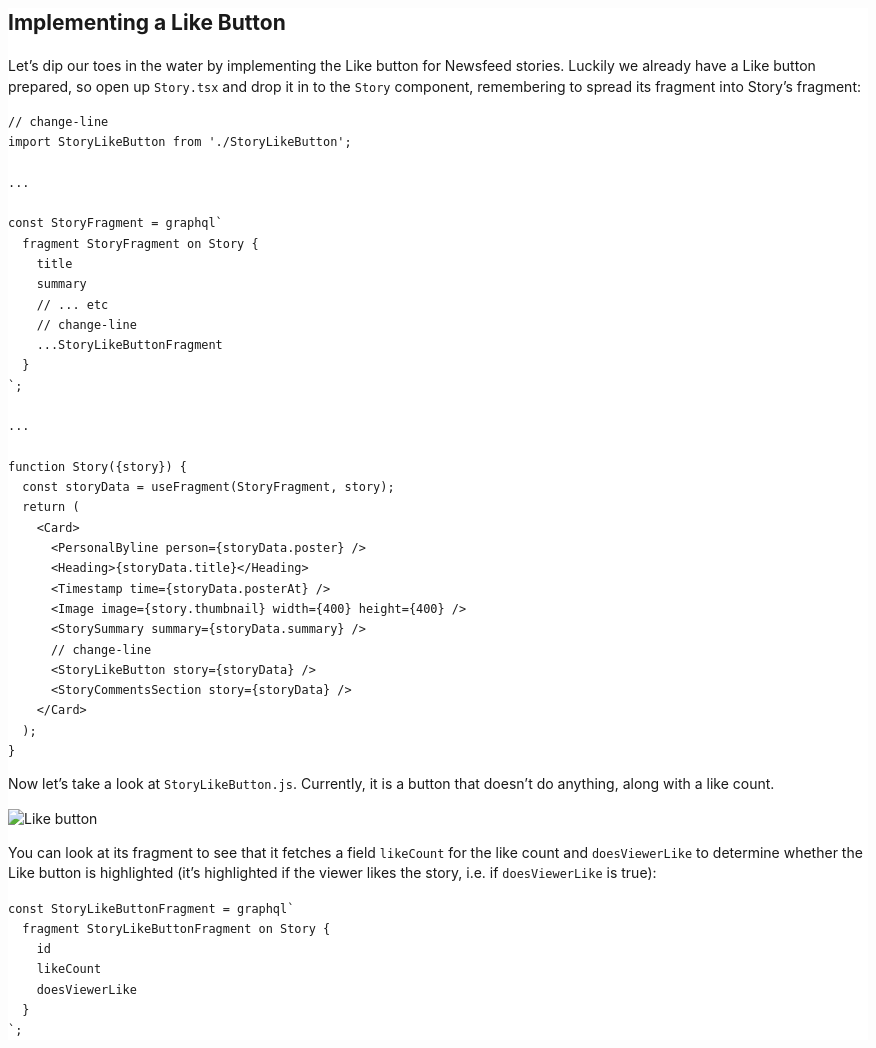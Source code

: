 ## Implementing a Like Button

Let’s dip our toes in the water by implementing the Like button for Newsfeed stories. Luckily we already have a Like button prepared, so open up `Story.tsx` and drop it in to the `Story` component, remembering to spread its fragment into Story’s fragment:

```
// change-line
import StoryLikeButton from './StoryLikeButton';

...

const StoryFragment = graphql`
  fragment StoryFragment on Story {
    title
    summary
    // ... etc
    // change-line
    ...StoryLikeButtonFragment
  }
`;

...

function Story({story}) {
  const storyData = useFragment(StoryFragment, story);
  return (
    <Card>
      <PersonalByline person={storyData.poster} />
      <Heading>{storyData.title}</Heading>
      <Timestamp time={storyData.posterAt} />
      <Image image={story.thumbnail} width={400} height={400} />
      <StorySummary summary={storyData.summary} />
      // change-line
      <StoryLikeButton story={storyData} />
      <StoryCommentsSection story={storyData} />
    </Card>
  );
}
```

Now let’s take a look at `StoryLikeButton.js`. Currently, it is a button that doesn’t do anything, along with a like count.

![Like button](/img/docs/tutorial/mutations-like-button.png)

You can look at its fragment to see that it fetches a field `likeCount` for the like count and `doesViewerLike` to determine whether the Like button is highlighted (it’s highlighted if the viewer likes the story, i.e. if `doesViewerLike` is true):

```
const StoryLikeButtonFragment = graphql`
  fragment StoryLikeButtonFragment on Story {
    id
    likeCount
    doesViewerLike
  }
`;
```
